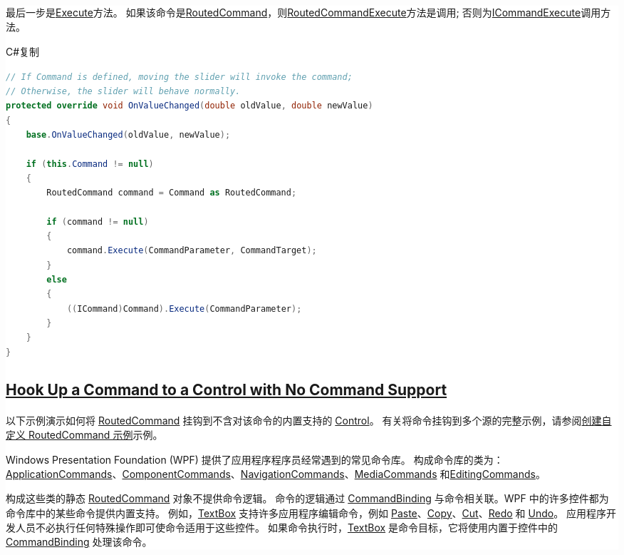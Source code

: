 最后一步是[Execute](https://docs.microsoft.com/zh-cn/dotnet/api/system.windows.input.icommand.execute)方法。 如果该命令是[RoutedCommand](https://docs.microsoft.com/zh-cn/dotnet/api/system.windows.input.routedcommand)，则[RoutedCommand](https://docs.microsoft.com/zh-cn/dotnet/api/system.windows.input.routedcommand)[Execute](https://docs.microsoft.com/zh-cn/dotnet/api/system.windows.input.routedcommand.execute)方法是调用; 否则为[ICommand](https://docs.microsoft.com/zh-cn/dotnet/api/system.windows.input.icommand)[Execute](https://docs.microsoft.com/zh-cn/dotnet/api/system.windows.input.icommand.execute)调用方法。

C#复制

```csharp
// If Command is defined, moving the slider will invoke the command;
// Otherwise, the slider will behave normally.
protected override void OnValueChanged(double oldValue, double newValue)
{
    base.OnValueChanged(oldValue, newValue);

    if (this.Command != null)
    {
        RoutedCommand command = Command as RoutedCommand;

        if (command != null)
        {
            command.Execute(CommandParameter, CommandTarget);
        }
        else
        {
            ((ICommand)Command).Execute(CommandParameter);
        }
    }
}
```

## [Hook Up a Command to a Control with No Command Support](https://docs.microsoft.com/en-us/dotnet/framework/wpf/advanced/how-to-hook-up-a-command-to-a-control-with-no-command-support)

以下示例演示如何将 [RoutedCommand](https://docs.microsoft.com/zh-cn/dotnet/api/system.windows.input.routedcommand) 挂钩到不含对该命令的内置支持的 [Control](https://docs.microsoft.com/zh-cn/dotnet/api/system.windows.controls.control)。 有关将命令挂钩到多个源的完整示例，请参阅[创建自定义 RoutedCommand 示例](https://github.com/Microsoft/WPF-Samples/tree/master/Input%20and%20Commands/CustomRoutedCommand)示例。

Windows Presentation Foundation (WPF) 提供了应用程序程序员经常遇到的常见命令库。 构成命令库的类为：[ApplicationCommands](https://docs.microsoft.com/zh-cn/dotnet/api/system.windows.input.applicationcommands)、[ComponentCommands](https://docs.microsoft.com/zh-cn/dotnet/api/system.windows.input.componentcommands)、[NavigationCommands](https://docs.microsoft.com/zh-cn/dotnet/api/system.windows.input.navigationcommands)、[MediaCommands](https://docs.microsoft.com/zh-cn/dotnet/api/system.windows.input.mediacommands) 和[EditingCommands](https://docs.microsoft.com/zh-cn/dotnet/api/system.windows.documents.editingcommands)。

构成这些类的静态 [RoutedCommand](https://docs.microsoft.com/zh-cn/dotnet/api/system.windows.input.routedcommand) 对象不提供命令逻辑。 命令的逻辑通过 [CommandBinding](https://docs.microsoft.com/zh-cn/dotnet/api/system.windows.input.commandbinding) 与命令相关联。WPF 中的许多控件都为命令库中的某些命令提供内置支持。 例如，[TextBox](https://docs.microsoft.com/zh-cn/dotnet/api/system.windows.controls.textbox) 支持许多应用程序编辑命令，例如 [Paste](https://docs.microsoft.com/zh-cn/dotnet/api/system.windows.input.applicationcommands.paste)、[Copy](https://docs.microsoft.com/zh-cn/dotnet/api/system.windows.input.applicationcommands.copy)、[Cut](https://docs.microsoft.com/zh-cn/dotnet/api/system.windows.input.applicationcommands.cut)、[Redo](https://docs.microsoft.com/zh-cn/dotnet/api/system.windows.input.applicationcommands.redo) 和 [Undo](https://docs.microsoft.com/zh-cn/dotnet/api/system.windows.input.applicationcommands.undo)。 应用程序开发人员不必执行任何特殊操作即可使命令适用于这些控件。 如果命令执行时，[TextBox](https://docs.microsoft.com/zh-cn/dotnet/api/system.windows.controls.textbox) 是命令目标，它将使用内置于控件中的 [CommandBinding](https://docs.microsoft.com/zh-cn/dotnet/api/system.windows.input.commandbinding) 处理该命令。

